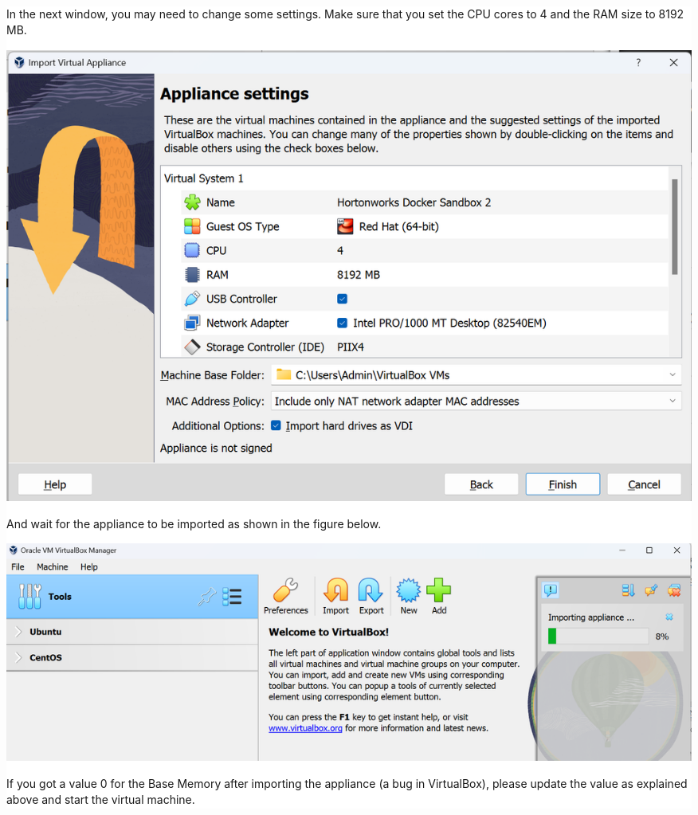 In the next window, you may need to change some settings. Make sure that you set the CPU cores to 4 and the RAM size to 8192 MB.

![Alt text](img/gdD7Xlg.png)

And wait for the appliance to be imported as shown in the figure below.

![Alt text](img/IhsRhH4.png)

If you got a value 0 for the Base Memory after importing the appliance (a bug in VirtualBox), please update the value as explained above and start the virtual machine.
